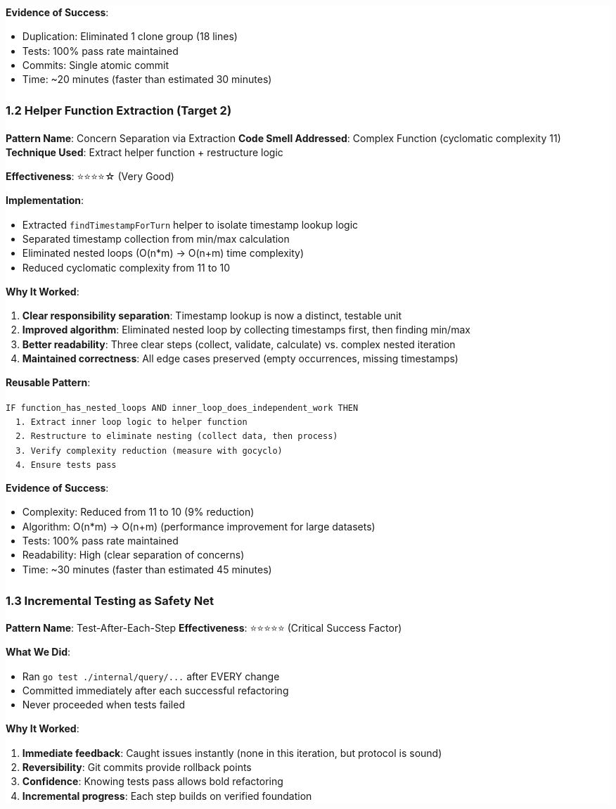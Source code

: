**Evidence of Success**:
- Duplication: Eliminated 1 clone group (18 lines)
- Tests: 100% pass rate maintained
- Commits: Single atomic commit
- Time: ~20 minutes (faster than estimated 30 minutes)

### 1.2 Helper Function Extraction (Target 2)

**Pattern Name**: Concern Separation via Extraction
**Code Smell Addressed**: Complex Function (cyclomatic complexity 11)
**Technique Used**: Extract helper function + restructure logic

**Effectiveness**: ⭐⭐⭐⭐☆ (Very Good)

**Implementation**:
- Extracted `findTimestampForTurn` helper to isolate timestamp lookup logic
- Separated timestamp collection from min/max calculation
- Eliminated nested loops (O(n*m) → O(n+m) time complexity)
- Reduced cyclomatic complexity from 11 to 10

**Why It Worked**:
1. **Clear responsibility separation**: Timestamp lookup is now a distinct, testable unit
2. **Improved algorithm**: Eliminated nested loop by collecting timestamps first, then finding min/max
3. **Better readability**: Three clear steps (collect, validate, calculate) vs. complex nested iteration
4. **Maintained correctness**: All edge cases preserved (empty occurrences, missing timestamps)

**Reusable Pattern**:
```
IF function_has_nested_loops AND inner_loop_does_independent_work THEN
  1. Extract inner loop logic to helper function
  2. Restructure to eliminate nesting (collect data, then process)
  3. Verify complexity reduction (measure with gocyclo)
  4. Ensure tests pass
```

**Evidence of Success**:
- Complexity: Reduced from 11 to 10 (9% reduction)
- Algorithm: O(n*m) → O(n+m) (performance improvement for large datasets)
- Tests: 100% pass rate maintained
- Readability: High (clear separation of concerns)
- Time: ~30 minutes (faster than estimated 45 minutes)

### 1.3 Incremental Testing as Safety Net

**Pattern Name**: Test-After-Each-Step
**Effectiveness**: ⭐⭐⭐⭐⭐ (Critical Success Factor)

**What We Did**:
- Ran `go test ./internal/query/...` after EVERY change
- Committed immediately after each successful refactoring
- Never proceeded when tests failed

**Why It Worked**:
1. **Immediate feedback**: Caught issues instantly (none in this iteration, but protocol is sound)
2. **Reversibility**: Git commits provide rollback points
3. **Confidence**: Knowing tests pass allows bold refactoring
4. **Incremental progress**: Each step builds on verified foundation
